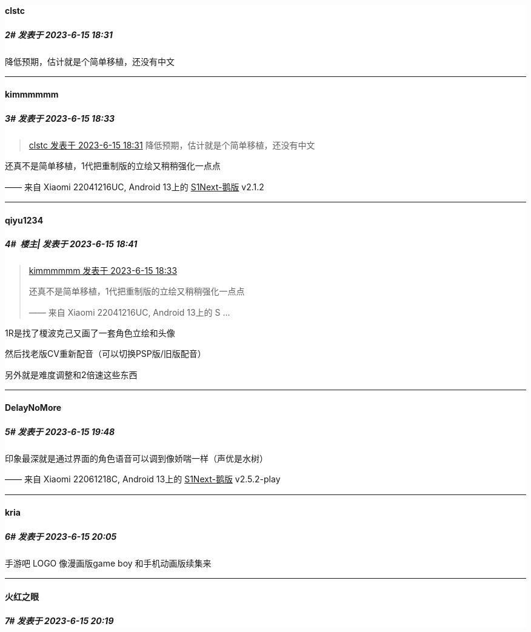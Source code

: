 ####  clstc  
##### 2#       发表于 2023-6-15 18:31

降低预期，估计就是个简单移植，还没有中文

*****

####  kimmmmmm  
##### 3#       发表于 2023-6-15 18:33

<blockquote><a href="httphttps://bbs.saraba1st.com/2b/forum.php?mod=redirect&amp;goto=findpost&amp;pid=61299235&amp;ptid=2140173" target="_blank">clstc 发表于 2023-6-15 18:31</a>
降低预期，估计就是个简单移植，还没有中文</blockquote>
还真不是简单移植，1代把重制版的立绘又稍稍强化一点点

—— 来自 Xiaomi 22041216UC, Android 13上的 [S1Next-鹅版](https://github.com/ykrank/S1-Next/releases) v2.1.2

*****

####  qiyu1234  
##### 4#         楼主| 发表于 2023-6-15 18:41

<blockquote><a href="httphttps://bbs.saraba1st.com/2b/forum.php?mod=redirect&amp;goto=findpost&amp;pid=61299264&amp;ptid=2140173" target="_blank">kimmmmmm 发表于 2023-6-15 18:33</a>

还真不是简单移植，1代把重制版的立绘又稍稍强化一点点

—— 来自 Xiaomi 22041216UC, Android 13上的 S ...</blockquote>
1R是找了榎波克己又画了一套角色立绘和头像

然后找老版CV重新配音（可以切换PSP版/旧版配音）

另外就是难度调整和2倍速这些东西

*****

####  DelayNoMore  
##### 5#       发表于 2023-6-15 19:48

印象最深就是通过界面的角色语音可以调到像娇喘一样（声优是水树）

—— 来自 Xiaomi 22061218C, Android 13上的 [S1Next-鹅版](https://github.com/ykrank/S1-Next/releases) v2.5.2-play

*****

####  kria  
##### 6#       发表于 2023-6-15 20:05

手游吧 LOGO 像漫画版game boy 和手机动画版续集来

*****

####  火红之眼  
##### 7#       发表于 2023-6-15 20:19
